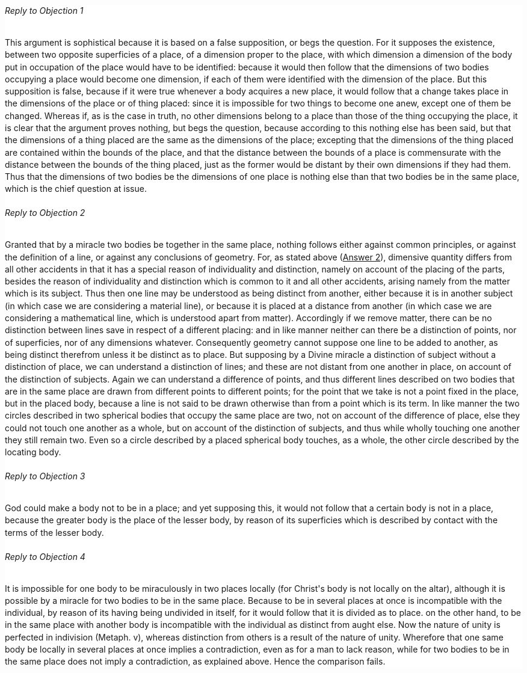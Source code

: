 ###### Reply to Objection 1
This argument is sophistical because it is based on a false supposition, or begs the question. For it supposes the existence, between two opposite superficies of a place, of a dimension proper to the place, with which dimension a dimension of the body put in occupation of the place would have to be identified: because it would then follow that the dimensions of two bodies occupying a place would become one dimension, if each of them were identified with the dimension of the place. But this supposition is false, because if it were true whenever a body acquires a new place, it would follow that a change takes place in the dimensions of the place or of thing placed: since it is impossible for two things to become one anew, except one of them be changed. Whereas if, as is the case in truth, no other dimensions belong to a place than those of the thing occupying the place, it is clear that the argument proves nothing, but begs the question, because according to this nothing else has been said, but that the dimensions of a thing placed are the same as the dimensions of the place; excepting that the dimensions of the thing placed are contained within the bounds of the place, and that the distance between the bounds of a place is commensurate with the distance between the bounds of the thing placed, just as the former would be distant by their own dimensions if they had them. Thus that the dimensions of two bodies be the dimensions of one place is nothing else than that two bodies be in the same place, which is the chief question at issue.  

###### Reply to Objection 2
Granted that by a miracle two bodies be together in the same place, nothing follows either against common principles, or against the definition of a line, or against any conclusions of geometry. For, as stated above ([Answer 2](#2.%20Whether%20by%20reason%20of%20this%20subtlety%20a%20glorified%20body%20is%20able%20to%20be%20in%20the%20same%20place%20with%20another%20body%20not%20glorified?%20)), dimensive quantity differs from all other accidents in that it has a special reason of individuality and distinction, namely on account of the placing of the parts, besides the reason of individuality and distinction which is common to it and all other accidents, arising namely from the matter which is its subject. Thus then one line may be understood as being distinct from another, either because it is in another subject (in which case we are considering a material line), or because it is placed at a distance from another (in which case we are considering a mathematical line, which is understood apart from matter). Accordingly if we remove matter, there can be no distinction between lines save in respect of a different placing: and in like manner neither can there be a distinction of points, nor of superficies, nor of any dimensions whatever. Consequently geometry cannot suppose one line to be added to another, as being distinct therefrom unless it be distinct as to place. But supposing by a Divine miracle a distinction of subject without a distinction of place, we can understand a distinction of lines; and these are not distant from one another in place, on account of the distinction of subjects. Again we can understand a difference of points, and thus different lines described on two bodies that are in the same place are drawn from different points to different points; for the point that we take is not a point fixed in the place, but in the placed body, because a line is not said to be drawn otherwise than from a point which is its term. In like manner the two circles described in two spherical bodies that occupy the same place are two, not on account of the difference of place, else they could not touch one another as a whole, but on account of the distinction of subjects, and thus while wholly touching one another they still remain two. Even so a circle described by a placed spherical body touches, as a whole, the other circle described by the locating body.  

###### Reply to Objection 3
God could make a body not to be in a place; and yet supposing this, it would not follow that a certain body is not in a place, because the greater body is the place of the lesser body, by reason of its superficies which is described by contact with the terms of the lesser body.  

###### Reply to Objection 4
It is impossible for one body to be miraculously in two places locally (for Christ's body is not locally on the altar), although it is possible by a miracle for two bodies to be in the same place. Because to be in several places at once is incompatible with the individual, by reason of its having being undivided in itself, for it would follow that it is divided as to place. on the other hand, to be in the same place with another body is incompatible with the individual as distinct from aught else. Now the nature of unity is perfected in indivision (Metaph. v), whereas distinction from others is a result of the nature of unity. Wherefore that one same body be locally in several places at once implies a contradiction, even as for a man to lack reason, while for two bodies to be in the same place does not imply a contradiction, as explained above. Hence the comparison fails.  
